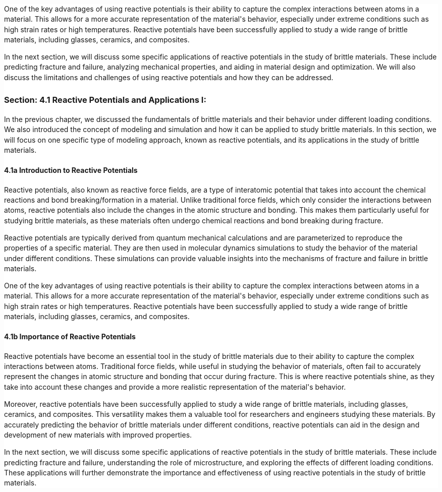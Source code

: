 One of the key advantages of using reactive potentials is their ability to capture the complex interactions between atoms in a material. This allows for a more accurate representation of the material's behavior, especially under extreme conditions such as high strain rates or high temperatures. Reactive potentials have been successfully applied to study a wide range of brittle materials, including glasses, ceramics, and composites.

In the next section, we will discuss some specific applications of reactive potentials in the study of brittle materials. These include predicting fracture and failure, analyzing mechanical properties, and aiding in material design and optimization. We will also discuss the limitations and challenges of using reactive potentials and how they can be addressed. 


### Section: 4.1 Reactive Potentials and Applications I:

In the previous chapter, we discussed the fundamentals of brittle materials and their behavior under different loading conditions. We also introduced the concept of modeling and simulation and how it can be applied to study brittle materials. In this section, we will focus on one specific type of modeling approach, known as reactive potentials, and its applications in the study of brittle materials.

#### 4.1a Introduction to Reactive Potentials

Reactive potentials, also known as reactive force fields, are a type of interatomic potential that takes into account the chemical reactions and bond breaking/formation in a material. Unlike traditional force fields, which only consider the interactions between atoms, reactive potentials also include the changes in the atomic structure and bonding. This makes them particularly useful for studying brittle materials, as these materials often undergo chemical reactions and bond breaking during fracture.

Reactive potentials are typically derived from quantum mechanical calculations and are parameterized to reproduce the properties of a specific material. They are then used in molecular dynamics simulations to study the behavior of the material under different conditions. These simulations can provide valuable insights into the mechanisms of fracture and failure in brittle materials.

One of the key advantages of using reactive potentials is their ability to capture the complex interactions between atoms in a material. This allows for a more accurate representation of the material's behavior, especially under extreme conditions such as high strain rates or high temperatures. Reactive potentials have been successfully applied to study a wide range of brittle materials, including glasses, ceramics, and composites.

#### 4.1b Importance of Reactive Potentials

Reactive potentials have become an essential tool in the study of brittle materials due to their ability to capture the complex interactions between atoms. Traditional force fields, while useful in studying the behavior of materials, often fail to accurately represent the changes in atomic structure and bonding that occur during fracture. This is where reactive potentials shine, as they take into account these changes and provide a more realistic representation of the material's behavior.

Moreover, reactive potentials have been successfully applied to study a wide range of brittle materials, including glasses, ceramics, and composites. This versatility makes them a valuable tool for researchers and engineers studying these materials. By accurately predicting the behavior of brittle materials under different conditions, reactive potentials can aid in the design and development of new materials with improved properties.

In the next section, we will discuss some specific applications of reactive potentials in the study of brittle materials. These include predicting fracture and failure, understanding the role of microstructure, and exploring the effects of different loading conditions. These applications will further demonstrate the importance and effectiveness of using reactive potentials in the study of brittle materials.
